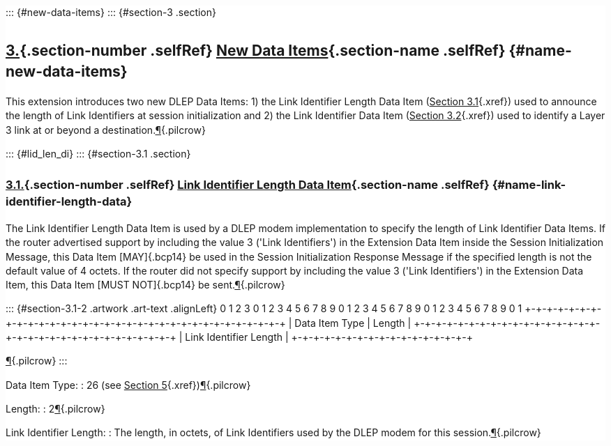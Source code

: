 ::: {#new-data-items}
::: {#section-3 .section}
## [3.](#section-3){.section-number .selfRef} [New Data Items](#name-new-data-items){.section-name .selfRef} {#name-new-data-items}

This extension introduces two new DLEP Data Items: 1) the Link
Identifier Length Data Item ([Section 3.1](#lid_len_di){.xref}) used to
announce the length of Link Identifiers at session initialization and 2)
the Link Identifier Data Item ([Section 3.2](#lid_di){.xref}) used to
identify a Layer 3 link at or beyond a
destination.[¶](#section-3-1){.pilcrow}

::: {#lid_len_di}
::: {#section-3.1 .section}
### [3.1.](#section-3.1){.section-number .selfRef} [Link Identifier Length Data Item](#name-link-identifier-length-data){.section-name .selfRef} {#name-link-identifier-length-data}

The Link Identifier Length Data Item is used by a DLEP modem
implementation to specify the length of Link Identifier Data Items. If
the router advertised support by including the value 3 (\'Link
Identifiers\') in the Extension Data Item inside the Session
Initialization Message, this Data Item [MAY]{.bcp14} be used in the
Session Initialization Response Message if the specified length is not
the default value of 4 octets. If the router did not specify support by
including the value 3 (\'Link Identifiers\') in the Extension Data Item,
this Data Item [MUST NOT]{.bcp14} be sent.[¶](#section-3.1-1){.pilcrow}

::: {#section-3.1-2 .artwork .art-text .alignLeft}
     0                   1                   2                   3
     0 1 2 3 4 5 6 7 8 9 0 1 2 3 4 5 6 7 8 9 0 1 2 3 4 5 6 7 8 9 0 1
    +-+-+-+-+-+-+-+-+-+-+-+-+-+-+-+-+-+-+-+-+-+-+-+-+-+-+-+-+-+-+-+-+
    | Data Item Type                | Length                        |
    +-+-+-+-+-+-+-+-+-+-+-+-+-+-+-+-+-+-+-+-+-+-+-+-+-+-+-+-+-+-+-+-+
    | Link Identifier Length        |
    +-+-+-+-+-+-+-+-+-+-+-+-+-+-+-+-+

[¶](#section-3.1-2){.pilcrow}
:::

Data Item Type:
:   26 (see [Section 5](#tbd){.xref})[¶](#section-3.1-3.2){.pilcrow}

Length:
:   2[¶](#section-3.1-3.4){.pilcrow}

Link Identifier Length:
:   The length, in octets, of Link Identifiers used by the DLEP modem
    for this session.[¶](#section-3.1-3.6){.pilcrow}
